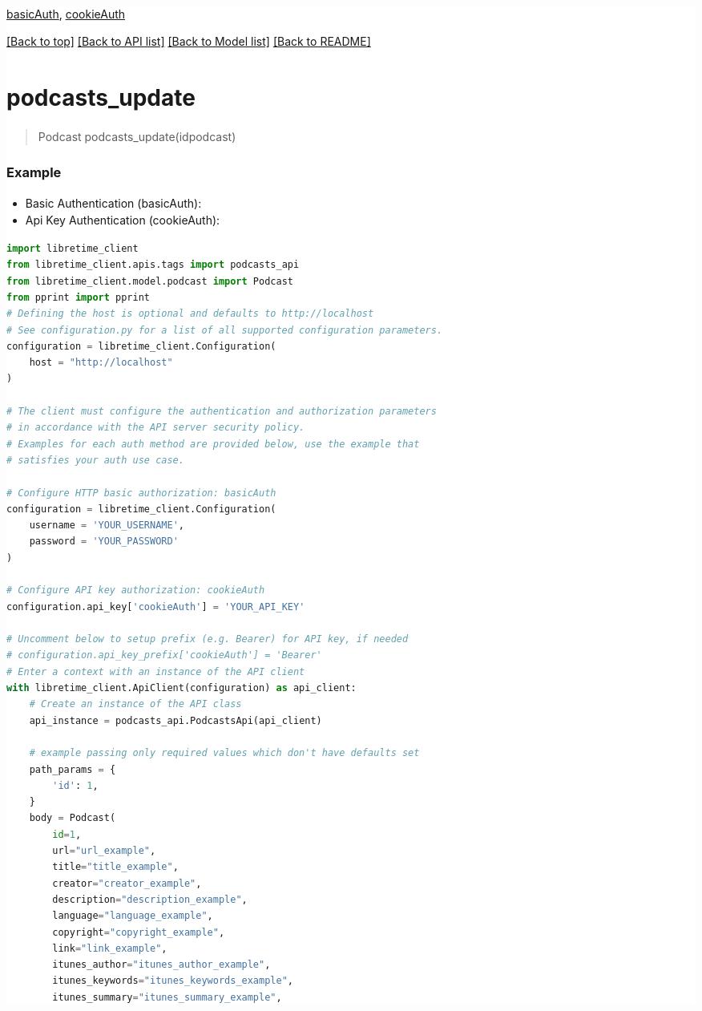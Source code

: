 [basicAuth](../../../README.md#basicAuth), [cookieAuth](../../../README.md#cookieAuth)

[[Back to top]](#__pageTop) [[Back to API list]](../../../README.md#documentation-for-api-endpoints) [[Back to Model list]](../../../README.md#documentation-for-models) [[Back to README]](../../../README.md)

# **podcasts_update**
<a name="podcasts_update"></a>
> Podcast podcasts_update(idpodcast)



### Example

* Basic Authentication (basicAuth):
* Api Key Authentication (cookieAuth):
```python
import libretime_client
from libretime_client.apis.tags import podcasts_api
from libretime_client.model.podcast import Podcast
from pprint import pprint
# Defining the host is optional and defaults to http://localhost
# See configuration.py for a list of all supported configuration parameters.
configuration = libretime_client.Configuration(
    host = "http://localhost"
)

# The client must configure the authentication and authorization parameters
# in accordance with the API server security policy.
# Examples for each auth method are provided below, use the example that
# satisfies your auth use case.

# Configure HTTP basic authorization: basicAuth
configuration = libretime_client.Configuration(
    username = 'YOUR_USERNAME',
    password = 'YOUR_PASSWORD'
)

# Configure API key authorization: cookieAuth
configuration.api_key['cookieAuth'] = 'YOUR_API_KEY'

# Uncomment below to setup prefix (e.g. Bearer) for API key, if needed
# configuration.api_key_prefix['cookieAuth'] = 'Bearer'
# Enter a context with an instance of the API client
with libretime_client.ApiClient(configuration) as api_client:
    # Create an instance of the API class
    api_instance = podcasts_api.PodcastsApi(api_client)

    # example passing only required values which don't have defaults set
    path_params = {
        'id': 1,
    }
    body = Podcast(
        id=1,
        url="url_example",
        title="title_example",
        creator="creator_example",
        description="description_example",
        language="language_example",
        copyright="copyright_example",
        link="link_example",
        itunes_author="itunes_author_example",
        itunes_keywords="itunes_keywords_example",
        itunes_summary="itunes_summary_example",
```